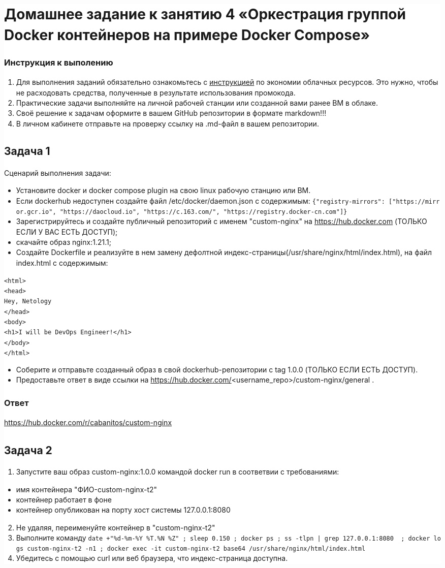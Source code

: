 # Домашнее задание к занятию 4 «Оркестрация группой Docker контейнеров на примере Docker Compose»
### Инструкция к выполению

1. Для выполнения заданий обязательно ознакомьтесь с [инструкцией](https://github.com/netology-code/devops-materials/blob/master/cloudwork.MD) по экономии облачных ресурсов. Это нужно, чтобы не расходовать средства, полученные в результате использования промокода.
2. Практические задачи выполняйте на личной рабочей станции или созданной вами ранее ВМ в облаке.
3. Своё решение к задачам оформите в вашем GitHub репозитории в формате markdown!!!
4. В личном кабинете отправьте на проверку ссылку на .md-файл в вашем репозитории.

## Задача 1

Сценарий выполнения задачи:
- Установите docker и docker compose plugin на свою linux рабочую станцию или ВМ.
- Если dockerhub недоступен создайте файл /etc/docker/daemon.json с содержимым: ```{"registry-mirrors": ["https://mirror.gcr.io", "https://daocloud.io", "https://c.163.com/", "https://registry.docker-cn.com"]}```
- Зарегистрируйтесь и создайте публичный репозиторий  с именем "custom-nginx" на https://hub.docker.com (ТОЛЬКО ЕСЛИ У ВАС ЕСТЬ ДОСТУП);
- скачайте образ nginx:1.21.1;
- Создайте Dockerfile и реализуйте в нем замену дефолтной индекс-страницы(/usr/share/nginx/html/index.html), на файл index.html с содержимым:
```
<html>
<head>
Hey, Netology
</head>
<body>
<h1>I will be DevOps Engineer!</h1>
</body>
</html>
```
- Соберите и отправьте созданный образ в свой dockerhub-репозитории c tag 1.0.0 (ТОЛЬКО ЕСЛИ ЕСТЬ ДОСТУП). 
- Предоставьте ответ в виде ссылки на https://hub.docker.com/<username_repo>/custom-nginx/general .

### Ответ
https://hub.docker.com/r/cabanitos/custom-nginx


## Задача 2
1. Запустите ваш образ custom-nginx:1.0.0 командой docker run в соответвии с требованиями:
- имя контейнера "ФИО-custom-nginx-t2"
- контейнер работает в фоне
- контейнер опубликован на порту хост системы 127.0.0.1:8080
2. Не удаляя, переименуйте контейнер в "custom-nginx-t2"
3. Выполните команду ```date +"%d-%m-%Y %T.%N %Z" ; sleep 0.150 ; docker ps ; ss -tlpn | grep 127.0.0.1:8080  ; docker logs custom-nginx-t2 -n1 ; docker exec -it custom-nginx-t2 base64 /usr/share/nginx/html/index.html```
4. Убедитесь с помощью curl или веб браузера, что индекс-страница доступна.
